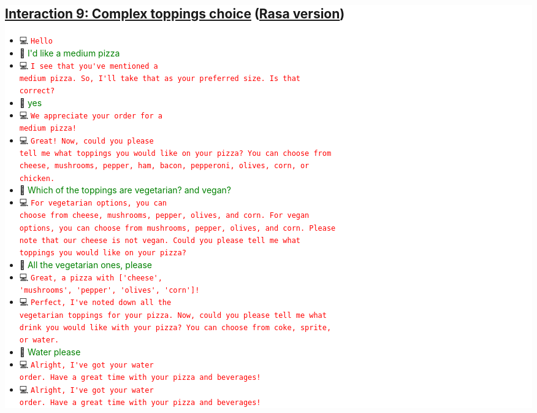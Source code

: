 
## [Interaction 9: Complex toppings choice](#interaction-9) ([Rasa version](pizza-rasa.md#interaction-9))

* :computer: <code class="chatbot" style="color:red">Hello</code> 
* :girl:     <span style="color:green">I'd like a medium pizza</span> 
* :computer: <code class="chatbot" style="color:red">I see that you've mentioned a medium pizza. So, I'll take that as your preferred size. Is that correct?</code> 
* :girl:     <span style="color:green">yes</span> 
* :computer: <code class="chatbot" style="color:red">We appreciate your order for a medium pizza!</code> 
* :computer: <code class="chatbot" style="color:red">Great! Now, could you please tell me what toppings you would like on your pizza? You can choose from cheese, mushrooms, pepper, ham, bacon, pepperoni, olives, corn, or chicken.</code> 
* :girl:     <span style="color:green">Which of the toppings are vegetarian? and vegan?</span> 
* :computer: <code class="chatbot" style="color:red">For vegetarian options, you can choose from cheese, mushrooms, pepper, olives, and corn. For vegan options, you can choose from mushrooms, pepper, olives, and corn. Please note that our cheese is not vegan. Could you please tell me what toppings you would like on your pizza?</code> 
* :girl:     <span style="color:green">All the vegetarian ones, please</span> 
* :computer: <code class="chatbot" style="color:red">Great, a pizza with ['cheese', 'mushrooms', 'pepper', 'olives', 'corn']!</code> 
* :computer: <code class="chatbot" style="color:red">Perfect, I've noted down all the vegetarian toppings for your pizza. Now, could you please tell me what drink you would like with your pizza? You can choose from coke, sprite, or water.</code> 
* :girl:     <span style="color:green">Water please</span> 
* :computer: <code class="chatbot" style="color:red">Alright, I've got your water order. Have a great time with your pizza and beverages!</code> 
* :computer: <code class="chatbot" style="color:red">Alright, I've got your water order. Have a great time with your pizza and beverages!</code> 
